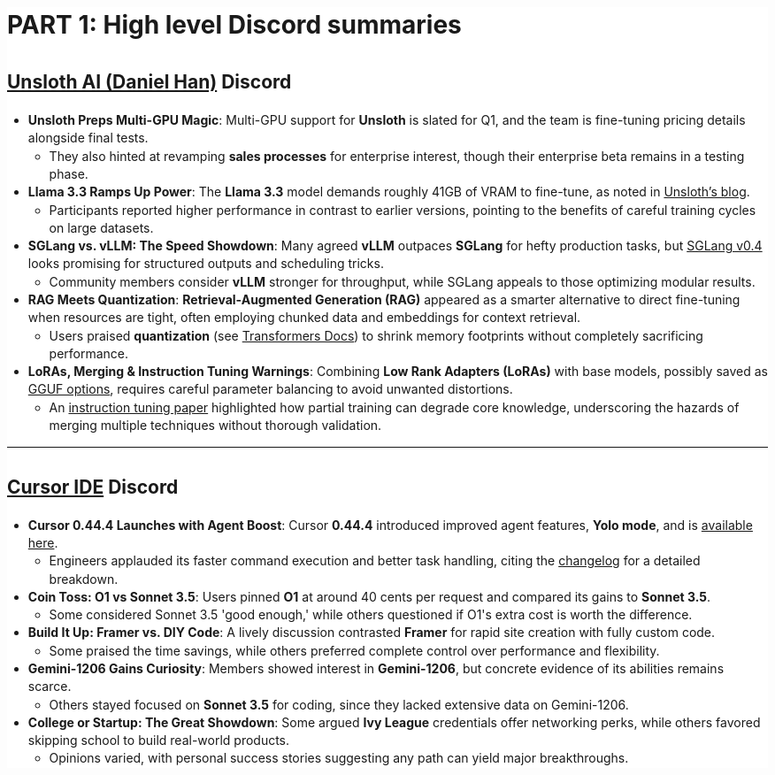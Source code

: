 # PART 1: High level Discord summaries




## [Unsloth AI (Daniel Han)](https://discord.com/channels/1179035537009545276) Discord

- **Unsloth Preps Multi-GPU Magic**: Multi-GPU support for **Unsloth** is slated for Q1, and the team is fine-tuning pricing details alongside final tests.
   - They also hinted at revamping **sales processes** for enterprise interest, though their enterprise beta remains in a testing phase.
- **Llama 3.3 Ramps Up Power**: The **Llama 3.3** model demands roughly 41GB of VRAM to fine-tune, as noted in [Unsloth’s blog](https://unsloth.ai/blog/llama3-3).
   - Participants reported higher performance in contrast to earlier versions, pointing to the benefits of careful training cycles on large datasets.
- **SGLang vs. vLLM: The Speed Showdown**: Many agreed **vLLM** outpaces **SGLang** for hefty production tasks, but [SGLang v0.4](https://lmsys.org/blog/2024-12-04-sglang-v0-4) looks promising for structured outputs and scheduling tricks.
   - Community members consider **vLLM** stronger for throughput, while SGLang appeals to those optimizing modular results.
- **RAG Meets Quantization**: **Retrieval-Augmented Generation (RAG)** appeared as a smarter alternative to direct fine-tuning when resources are tight, often employing chunked data and embeddings for context retrieval.
   - Users praised **quantization** (see [Transformers Docs](https://huggingface.co/docs/transformers/main/en/main_classes/quantization#offload-between-cpu-and-gpu)) to shrink memory footprints without completely sacrificing performance.
- **LoRAs, Merging & Instruction Tuning Warnings**: Combining **Low Rank Adapters (LoRAs)** with base models, possibly saved as [GGUF options](https://docs.unsloth.ai/basics/saving-and-using-models/saving-to-gguf), requires careful parameter balancing to avoid unwanted distortions.
   - An [instruction tuning paper](https://arxiv.org/abs/2402.05119) highlighted how partial training can degrade core knowledge, underscoring the hazards of merging multiple techniques without thorough validation.



---



## [Cursor IDE](https://discord.com/channels/1074847526655643750) Discord

- **Cursor 0.44.4 Launches with Agent Boost**: Cursor **0.44.4** introduced improved agent features, **Yolo mode**, and is [available here](https://www.cursor.com/downloads).
   - Engineers applauded its faster command execution and better task handling, citing the [changelog](https://www.cursor.com/changelog) for a detailed breakdown.
- **Coin Toss: O1 vs Sonnet 3.5**: Users pinned **O1** at around 40 cents per request and compared its gains to **Sonnet 3.5**. 
   - Some considered Sonnet 3.5 'good enough,' while others questioned if O1's extra cost is worth the difference.
- **Build It Up: Framer vs. DIY Code**: A lively discussion contrasted **Framer** for rapid site creation with fully custom code. 
   - Some praised the time savings, while others preferred complete control over performance and flexibility.
- **Gemini-1206 Gains Curiosity**: Members showed interest in **Gemini-1206**, but concrete evidence of its abilities remains scarce. 
   - Others stayed focused on **Sonnet 3.5** for coding, since they lacked extensive data on Gemini-1206.
- **College or Startup: The Great Showdown**: Some argued **Ivy League** credentials offer networking perks, while others favored skipping school to build real-world products. 
   - Opinions varied, with personal success stories suggesting any path can yield major breakthroughs.

